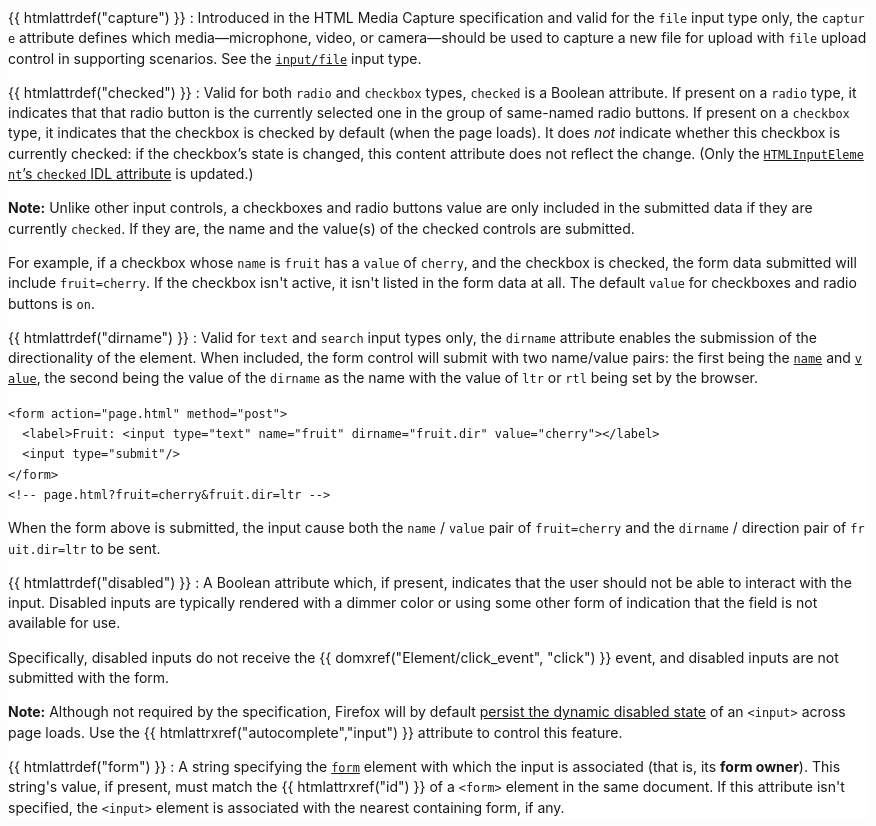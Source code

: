 {{ htmlattrdef("capture") }}
: Introduced in the HTML Media Capture specification and valid for the `file` input type only, the `capture` attribute defines which media—microphone, video, or camera—should be used to capture a new file for upload with `file` upload control in supporting scenarios. See the [`input/file`](/html/element/input/file/) input type.

{{ htmlattrdef("checked") }}
: Valid for both `radio` and `checkbox` types, `checked` is a Boolean attribute. If present on a `radio` type, it indicates that that radio button is the currently selected one in the group of same-named radio buttons. If present on a `checkbox` type, it indicates that the checkbox is checked by default (when the page loads). It does _not_ indicate whether this checkbox is currently checked: if the checkbox’s state is changed, this content attribute does not reflect the change. (Only the [`HTMLInputElement`’s `checked` IDL attribute](/api/htmlinputelement) is updated.)

**Note:** Unlike other input controls, a checkboxes and radio buttons value are only included in the submitted data if they are currently `checked`. If they are, the name and the value(s) of the checked controls are submitted.

For example, if a checkbox whose `name` is `fruit` has a `value` of `cherry`, and the checkbox is checked, the form data submitted will include `fruit=cherry`. If the checkbox isn't active, it isn't listed in the form data at all. The default `value` for checkboxes and radio buttons is `on`.

{{ htmlattrdef("dirname") }}
: Valid for `text` and `search` input types only, the `dirname` attribute enables the submission of the directionality of the element. When included, the form control will submit with two name/value pairs: the first being the [`name`](#htmlattrdefname) and [`value`](#htmlattrdefvalue), the second being the value of the `dirname` as the name with the value of `ltr` or `rtl` being set by the browser.

```
<form action="page.html" method="post">
  <label>Fruit: <input type="text" name="fruit" dirname="fruit.dir" value="cherry"></label>
  <input type="submit"/>
</form>
<!-- page.html?fruit=cherry&fruit.dir=ltr -->

```

When the form above is submitted, the input cause both the `name` / `value` pair of `fruit=cherry` and the `dirname` / direction pair of `fruit.dir=ltr` to be sent.

{{ htmlattrdef("disabled") }}
: A Boolean attribute which, if present, indicates that the user should not be able to interact with the input. Disabled inputs are typically rendered with a dimmer color or using some other form of indication that the field is not available for use.

Specifically, disabled inputs do not receive the {{ domxref("Element/click_event", "click") }} event, and disabled inputs are not submitted with the form.

**Note:** Although not required by the specification, Firefox will by default [persist the dynamic disabled state](https://stackoverflow.com/questions/5985839/bug-with-firefox-disabled-attribute-of-input-not-resetting-when-refreshing) of an `<input>` across page loads. Use the {{ htmlattrxref("autocomplete","input") }} attribute to control this feature.

{{ htmlattrdef("form") }}
: A string specifying the [`form`](/html/element/form/) element with which the input is associated (that is, its **form owner**). This string's value, if present, must match the {{ htmlattrxref("id") }} of a `<form>` element in the same document. If this attribute isn't specified, the `<input>` element is associated with the nearest containing form, if any.
